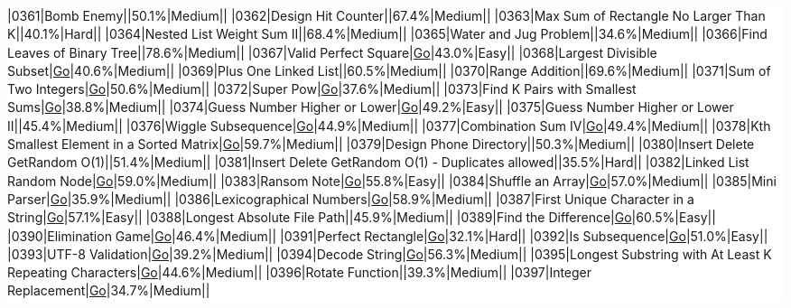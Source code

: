 |0361|Bomb Enemy||50.1%|Medium||
|0362|Design Hit Counter||67.4%|Medium||
|0363|Max Sum of Rectangle No Larger Than K||40.1%|Hard||
|0364|Nested List Weight Sum II||68.4%|Medium||
|0365|Water and Jug Problem||34.6%|Medium||
|0366|Find Leaves of Binary Tree||78.6%|Medium||
|0367|Valid Perfect Square|[Go](https://github.com/halfrost/LeetCode-Go/tree/master/leetcode/0367.Valid-Perfect-Square)|43.0%|Easy||
|0368|Largest Divisible Subset|[Go](https://github.com/halfrost/LeetCode-Go/tree/master/leetcode/0368.Largest-Divisible-Subset)|40.6%|Medium||
|0369|Plus One Linked List||60.5%|Medium||
|0370|Range Addition||69.6%|Medium||
|0371|Sum of Two Integers|[Go](https://github.com/halfrost/LeetCode-Go/tree/master/leetcode/0371.Sum-of-Two-Integers)|50.6%|Medium||
|0372|Super Pow|[Go](https://github.com/halfrost/LeetCode-Go/tree/master/leetcode/0372.Super-Pow)|37.6%|Medium||
|0373|Find K Pairs with Smallest Sums|[Go](https://github.com/halfrost/LeetCode-Go/tree/master/leetcode/0373.Find-K-Pairs-with-Smallest-Sums)|38.8%|Medium||
|0374|Guess Number Higher or Lower|[Go](https://github.com/halfrost/LeetCode-Go/tree/master/leetcode/0374.Guess-Number-Higher-or-Lower)|49.2%|Easy||
|0375|Guess Number Higher or Lower II||45.4%|Medium||
|0376|Wiggle Subsequence|[Go](https://github.com/halfrost/LeetCode-Go/tree/master/leetcode/0376.Wiggle-Subsequence)|44.9%|Medium||
|0377|Combination Sum IV|[Go](https://github.com/halfrost/LeetCode-Go/tree/master/leetcode/0377.Combination-Sum-IV)|49.4%|Medium||
|0378|Kth Smallest Element in a Sorted Matrix|[Go](https://github.com/halfrost/LeetCode-Go/tree/master/leetcode/0378.Kth-Smallest-Element-in-a-Sorted-Matrix)|59.7%|Medium||
|0379|Design Phone Directory||50.3%|Medium||
|0380|Insert Delete GetRandom O(1)||51.4%|Medium||
|0381|Insert Delete GetRandom O(1) - Duplicates allowed||35.5%|Hard||
|0382|Linked List Random Node|[Go](https://github.com/halfrost/LeetCode-Go/tree/master/leetcode/0382.Linked-List-Random-Node)|59.0%|Medium||
|0383|Ransom Note|[Go](https://github.com/halfrost/LeetCode-Go/tree/master/leetcode/0383.Ransom-Note)|55.8%|Easy||
|0384|Shuffle an Array|[Go](https://github.com/halfrost/LeetCode-Go/tree/master/leetcode/0384.Shuffle-an-Array)|57.0%|Medium||
|0385|Mini Parser|[Go](https://github.com/halfrost/LeetCode-Go/tree/master/leetcode/0385.Mini-Parser)|35.9%|Medium||
|0386|Lexicographical Numbers|[Go](https://github.com/halfrost/LeetCode-Go/tree/master/leetcode/0386.Lexicographical-Numbers)|58.9%|Medium||
|0387|First Unique Character in a String|[Go](https://github.com/halfrost/LeetCode-Go/tree/master/leetcode/0387.First-Unique-Character-in-a-String)|57.1%|Easy||
|0388|Longest Absolute File Path||45.9%|Medium||
|0389|Find the Difference|[Go](https://github.com/halfrost/LeetCode-Go/tree/master/leetcode/0389.Find-the-Difference)|60.5%|Easy||
|0390|Elimination Game|[Go](https://github.com/halfrost/LeetCode-Go/tree/master/leetcode/0390.Elimination-Game)|46.4%|Medium||
|0391|Perfect Rectangle|[Go](https://github.com/halfrost/LeetCode-Go/tree/master/leetcode/0391.Perfect-Rectangle)|32.1%|Hard||
|0392|Is Subsequence|[Go](https://github.com/halfrost/LeetCode-Go/tree/master/leetcode/0392.Is-Subsequence)|51.0%|Easy||
|0393|UTF-8 Validation|[Go](https://github.com/halfrost/LeetCode-Go/tree/master/leetcode/0393.UTF-8-Validation)|39.2%|Medium||
|0394|Decode String|[Go](https://github.com/halfrost/LeetCode-Go/tree/master/leetcode/0394.Decode-String)|56.3%|Medium||
|0395|Longest Substring with At Least K Repeating Characters|[Go](https://github.com/halfrost/LeetCode-Go/tree/master/leetcode/0395.Longest-Substring-with-At-Least-K-Repeating-Characters)|44.6%|Medium||
|0396|Rotate Function||39.3%|Medium||
|0397|Integer Replacement|[Go](https://github.com/halfrost/LeetCode-Go/tree/master/leetcode/0397.Integer-Replacement)|34.7%|Medium||